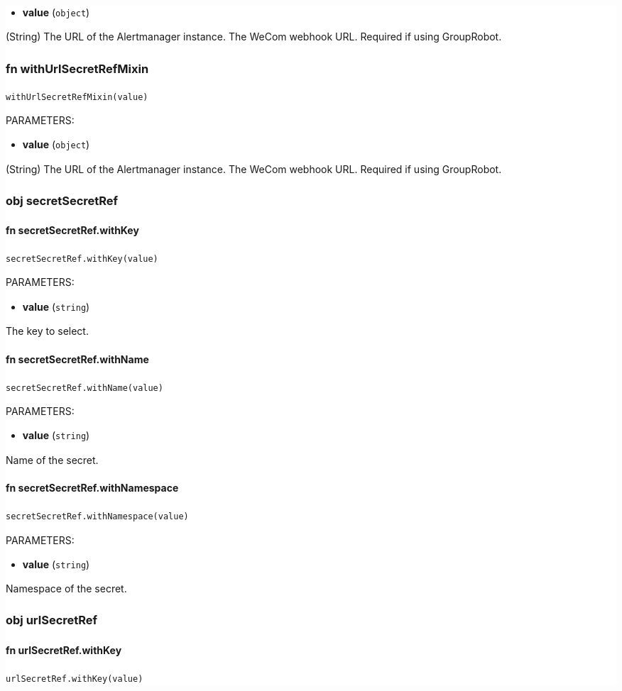 * **value** (`object`)

(String) The URL of the Alertmanager instance.
The WeCom webhook URL. Required if using GroupRobot.
### fn withUrlSecretRefMixin

```jsonnet
withUrlSecretRefMixin(value)
```

PARAMETERS:

* **value** (`object`)

(String) The URL of the Alertmanager instance.
The WeCom webhook URL. Required if using GroupRobot.
### obj secretSecretRef


#### fn secretSecretRef.withKey

```jsonnet
secretSecretRef.withKey(value)
```

PARAMETERS:

* **value** (`string`)

The key to select.
#### fn secretSecretRef.withName

```jsonnet
secretSecretRef.withName(value)
```

PARAMETERS:

* **value** (`string`)

Name of the secret.
#### fn secretSecretRef.withNamespace

```jsonnet
secretSecretRef.withNamespace(value)
```

PARAMETERS:

* **value** (`string`)

Namespace of the secret.
### obj urlSecretRef


#### fn urlSecretRef.withKey

```jsonnet
urlSecretRef.withKey(value)
```
